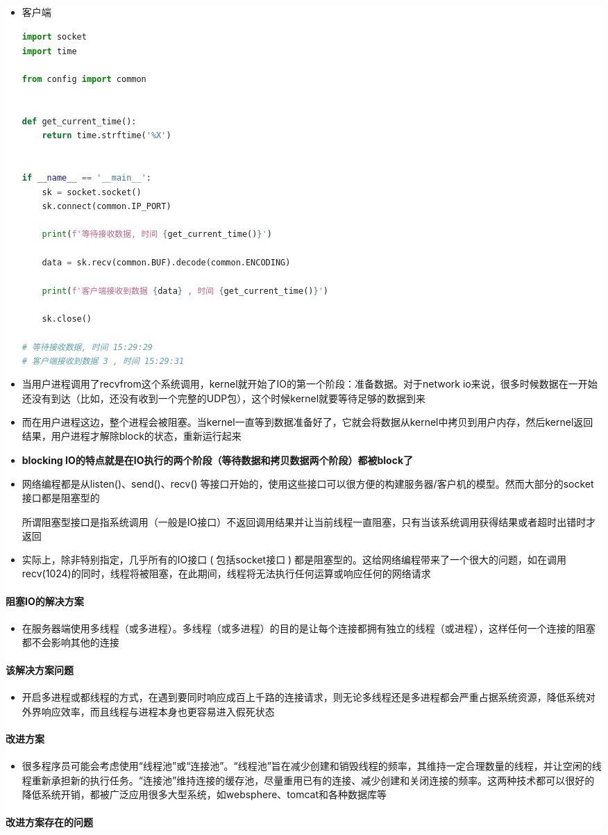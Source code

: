 - 客户端

  ```python
  import socket
  import time
  
  from config import common
  
  
  def get_current_time():
      return time.strftime('%X')
  
  
  if __name__ == '__main__':
      sk = socket.socket()
      sk.connect(common.IP_PORT)
  
      print(f'等待接收数据, 时间 {get_current_time()}')
  
      data = sk.recv(common.BUF).decode(common.ENCODING)
  
      print(f'客户端接收到数据 {data} , 时间 {get_current_time()}')
  
      sk.close()
  
  # 等待接收数据, 时间 15:29:29
  # 客户端接收到数据 3 , 时间 15:29:31
  ```

- 当用户进程调用了recvfrom这个系统调用，kernel就开始了IO的第一个阶段：准备数据。对于network io来说，很多时候数据在一开始还没有到达（比如，还没有收到一个完整的UDP包），这个时候kernel就要等待足够的数据到来

- 而在用户进程这边，整个进程会被阻塞。当kernel一直等到数据准备好了，它就会将数据从kernel中拷贝到用户内存，然后kernel返回结果，用户进程才解除block的状态，重新运行起来

- **blocking IO的特点就是在IO执行的两个阶段（等待数据和拷贝数据两个阶段）都被block了**

- 网络编程都是从listen()、send()、recv() 等接口开始的，使用这些接口可以很方便的构建服务器/客户机的模型。然而大部分的socket接口都是阻塞型的

  所谓阻塞型接口是指系统调用（一般是IO接口）不返回调用结果并让当前线程一直阻塞，只有当该系统调用获得结果或者超时出错时才返回

- 实际上，除非特别指定，几乎所有的IO接口 ( 包括socket接口 ) 都是阻塞型的。这给网络编程带来了一个很大的问题，如在调用recv(1024)的同时，线程将被阻塞，在此期间，线程将无法执行任何运算或响应任何的网络请求

#### 阻塞IO的解决方案

- 在服务器端使用多线程（或多进程）。多线程（或多进程）的目的是让每个连接都拥有独立的线程（或进程），这样任何一个连接的阻塞都不会影响其他的连接

#### 该解决方案问题

- 开启多进程或都线程的方式，在遇到要同时响应成百上千路的连接请求，则无论多线程还是多进程都会严重占据系统资源，降低系统对外界响应效率，而且线程与进程本身也更容易进入假死状态

#### 改进方案

- 很多程序员可能会考虑使用“线程池”或“连接池”。“线程池”旨在减少创建和销毁线程的频率，其维持一定合理数量的线程，并让空闲的线程重新承担新的执行任务。“连接池”维持连接的缓存池，尽量重用已有的连接、减少创建和关闭连接的频率。这两种技术都可以很好的降低系统开销，都被广泛应用很多大型系统，如websphere、tomcat和各种数据库等

#### 改进方案存在的问题
